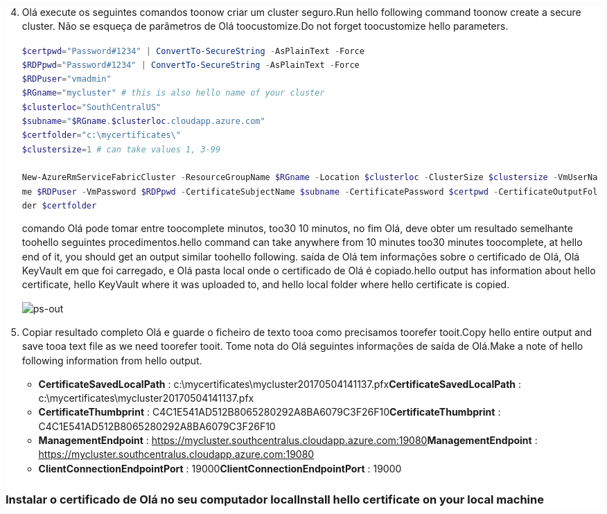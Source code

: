 4. <span data-ttu-id="ae385-189">Olá execute os seguintes comandos toonow criar um cluster seguro.</span><span class="sxs-lookup"><span data-stu-id="ae385-189">Run hello following command toonow create a secure cluster.</span></span> <span data-ttu-id="ae385-190">Não se esqueça de parâmetros de Olá toocustomize.</span><span class="sxs-lookup"><span data-stu-id="ae385-190">Do not forget toocustomize hello parameters.</span></span> 

    ```powershell
    $certpwd="Password#1234" | ConvertTo-SecureString -AsPlainText -Force
    $RDPpwd="Password#1234" | ConvertTo-SecureString -AsPlainText -Force 
    $RDPuser="vmadmin"
    $RGname="mycluster" # this is also hello name of your cluster
    $clusterloc="SouthCentralUS"
    $subname="$RGname.$clusterloc.cloudapp.azure.com"
    $certfolder="c:\mycertificates\"
    $clustersize=1 # can take values 1, 3-99

    New-AzureRmServiceFabricCluster -ResourceGroupName $RGname -Location $clusterloc -ClusterSize $clustersize -VmUserName $RDPuser -VmPassword $RDPpwd -CertificateSubjectName $subname -CertificatePassword $certpwd -CertificateOutputFolder $certfolder
    ```

    <span data-ttu-id="ae385-191">comando Olá pode tomar entre toocomplete minutos, too30 10 minutos, no fim Olá, deve obter um resultado semelhante toohello seguintes procedimentos.</span><span class="sxs-lookup"><span data-stu-id="ae385-191">hello command can take anywhere from 10 minutes too30 minutes toocomplete, at hello end of it, you should get an output similar toohello following.</span></span> <span data-ttu-id="ae385-192">saída de Olá tem informações sobre o certificado de Olá, Olá KeyVault em que foi carregado, e Olá pasta local onde o certificado de Olá é copiado.</span><span class="sxs-lookup"><span data-stu-id="ae385-192">hello output has information about hello certificate, hello KeyVault where it was uploaded to, and hello local folder where hello certificate is copied.</span></span> 

    ![ps-out][ps-out]

5. <span data-ttu-id="ae385-194">Copiar resultado completo Olá e guarde o ficheiro de texto tooa como precisamos toorefer tooit.</span><span class="sxs-lookup"><span data-stu-id="ae385-194">Copy hello entire output and save tooa text file as we need toorefer tooit.</span></span> <span data-ttu-id="ae385-195">Tome nota do Olá seguintes informações de saída de Olá.</span><span class="sxs-lookup"><span data-stu-id="ae385-195">Make a note of hello following information from hello output.</span></span> 

    - <span data-ttu-id="ae385-196">**CertificateSavedLocalPath** : c:\mycertificates\mycluster20170504141137.pfx</span><span class="sxs-lookup"><span data-stu-id="ae385-196">**CertificateSavedLocalPath** : c:\mycertificates\mycluster20170504141137.pfx</span></span>
    - <span data-ttu-id="ae385-197">**CertificateThumbprint** : C4C1E541AD512B8065280292A8BA6079C3F26F10</span><span class="sxs-lookup"><span data-stu-id="ae385-197">**CertificateThumbprint** : C4C1E541AD512B8065280292A8BA6079C3F26F10</span></span>
    - <span data-ttu-id="ae385-198">**ManagementEndpoint** : https://mycluster.southcentralus.cloudapp.azure.com:19080</span><span class="sxs-lookup"><span data-stu-id="ae385-198">**ManagementEndpoint** : https://mycluster.southcentralus.cloudapp.azure.com:19080</span></span>
    - <span data-ttu-id="ae385-199">**ClientConnectionEndpointPort** : 19000</span><span class="sxs-lookup"><span data-stu-id="ae385-199">**ClientConnectionEndpointPort** : 19000</span></span>

### <a name="install-hello-certificate-on-your-local-machine"></a><span data-ttu-id="ae385-200">Instalar o certificado de Olá no seu computador local</span><span class="sxs-lookup"><span data-stu-id="ae385-200">Install hello certificate on your local machine</span></span>
  

[cluster-setup-basics]: ./media/service-fabric-get-started-azure-cluster/basics.png
[node-type-config]: ./media/service-fabric-get-started-azure-cluster/nodetypeconfig.png
[cluster-status]: ./media/service-fabric-get-started-azure-cluster/clusterstatus.png
[service-fabric-explorer]: ./media/service-fabric-get-started-azure-cluster/sfx.png
[cluster-delete]: ./media/service-fabric-get-started-azure-cluster/delete.png
[ps-list]: ./media/service-fabric-get-started-azure-cluster/pslist.PNG
[ps-out]: ./media/service-fabric-get-started-azure-cluster/psout.PNG